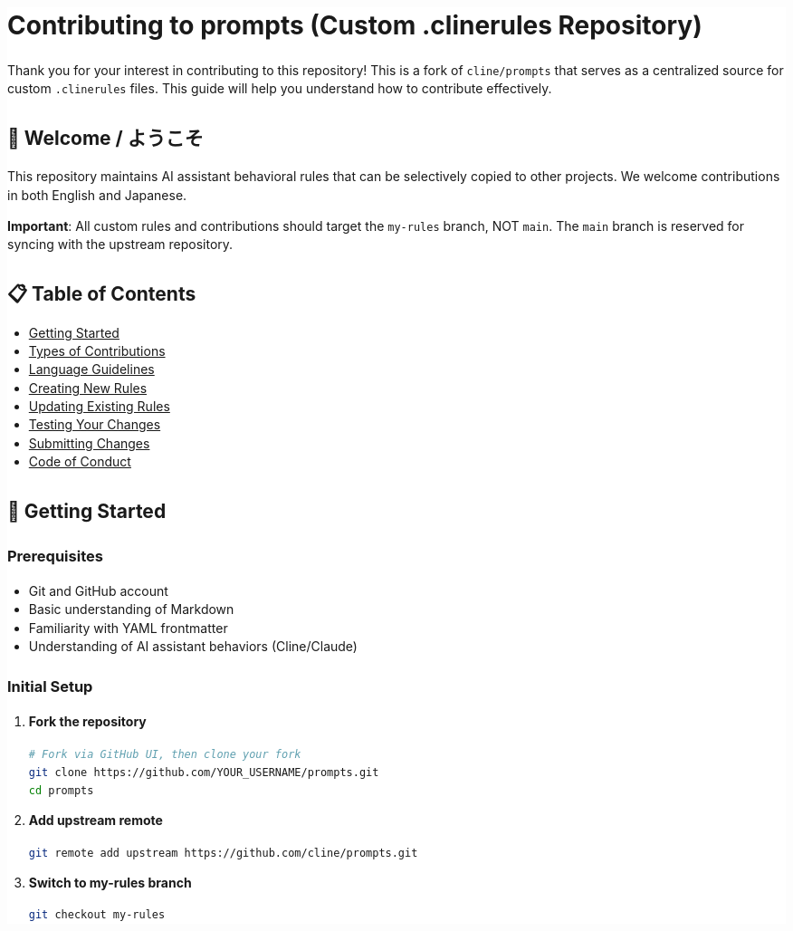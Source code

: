 # Contributing to prompts (Custom .clinerules Repository)

Thank you for your interest in contributing to this repository! This is a fork of `cline/prompts` that serves as a centralized source for custom `.clinerules` files. This guide will help you understand how to contribute effectively.

## 🌟 Welcome / ようこそ

This repository maintains AI assistant behavioral rules that can be selectively copied to other projects. We welcome contributions in both English and Japanese.

**Important**: All custom rules and contributions should target the `my-rules` branch, NOT `main`. The `main` branch is reserved for syncing with the upstream repository.

## 📋 Table of Contents

- [Getting Started](#getting-started)
- [Types of Contributions](#types-of-contributions)
- [Language Guidelines](#language-guidelines)
- [Creating New Rules](#creating-new-rules)
- [Updating Existing Rules](#updating-existing-rules)
- [Testing Your Changes](#testing-your-changes)
- [Submitting Changes](#submitting-changes)
- [Code of Conduct](#code-of-conduct)

## 🚀 Getting Started

### Prerequisites

- Git and GitHub account
- Basic understanding of Markdown
- Familiarity with YAML frontmatter
- Understanding of AI assistant behaviors (Cline/Claude)

### Initial Setup

1. **Fork the repository**
   ```bash
   # Fork via GitHub UI, then clone your fork
   git clone https://github.com/YOUR_USERNAME/prompts.git
   cd prompts
   ```

2. **Add upstream remote**
   ```bash
   git remote add upstream https://github.com/cline/prompts.git
   ```

3. **Switch to my-rules branch**
   ```bash
   git checkout my-rules
   ```
